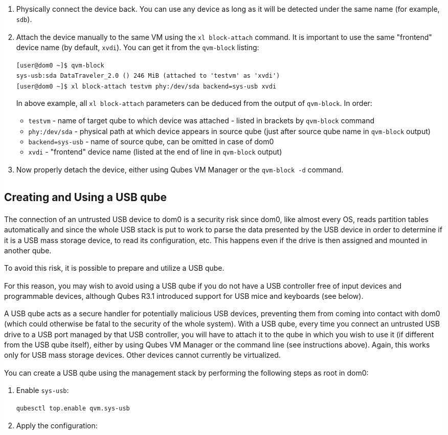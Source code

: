  1. Physically connect the device back. You can use any device as long as it
    will be detected under the same name (for example, `sdb`).

 2. Attach the device manually to the same VM using the `xl block-attach`
    command. It is important to use the same "frontend" device name (by default,
    `xvdi`). You can get it from the `qvm-block` listing:

        [user@dom0 ~]$ qvm-block
        sys-usb:sda DataTraveler_2.0 () 246 MiB (attached to 'testvm' as 'xvdi')
        [user@dom0 ~]$ xl block-attach testvm phy:/dev/sda backend=sys-usb xvdi

    In above example, all `xl block-attach` parameters can be deduced from the
    output of `qvm-block`. In order:

    * `testvm` - name of target qube to which device was attached - listed in
      brackets by `qvm-block` command
    * `phy:/dev/sda` - physical path at which device appears in source qube
      (just after source qube name in `qvm-block` output)
    * `backend=sys-usb` - name of source qube, can be omitted in case of dom0
    * `xvdi` - "frontend" device name (listed at the end of line in `qvm-block`
      output)

 3. Now properly detach the device, either using Qubes VM Manager or the
    `qvm-block -d` command.


Creating and Using a USB qube
-----------------------------

The connection of an untrusted USB device to dom0 is a security risk since dom0,
like almost every OS, reads partition tables automatically and since the whole
USB stack is put to work to parse the data presented by the USB device in order
to determine if it is a USB mass storage device, to read its configuration, etc.
This happens even if the drive is then assigned and mounted in another qube.

To avoid this risk, it is possible to prepare and utilize a USB qube.

For this reason, you may wish to avoid using a USB qube if you do not have a USB
controller free of input devices and programmable devices, although Qubes R3.1 
introduced support for USB mice and keyboards (see below).

A USB qube acts as a secure handler for potentially malicious USB devices,
preventing them from coming into contact with dom0 (which could otherwise be
fatal to the security of the whole system). With a USB qube, every time you
connect an untrusted USB drive to a USB port managed by that USB controller, you
will have to attach it to the qube in which you wish to use it (if different
from the USB qube itself), either by using Qubes VM Manager or the command line
(see instructions above). Again, this works only for USB mass storage devices.
Other devices cannot currently be virtualized.

You can create a USB qube using the management stack by performing the following
steps as root in dom0:

 1. Enable `sys-usb`:

        qubesctl top.enable qvm.sys-usb

 2. Apply the configuration:


[mass-storage]: https://en.wikipedia.org/wiki/USB_mass_storage_device_class
[Assigning Devices]: /doc/assigning-devices/
[usb-controller]: /doc/assigning-devices/#finding-the-right-usb-controller
[623]: https://github.com/QubesOS/qubes-issues/issues/623
[1072-comm1]: https://github.com/QubesOS/qubes-issues/issues/1072#issuecomment-124270051
[1072-comm2]: https://github.com/QubesOS/qubes-issues/issues/1072#issuecomment-124119309
[1082]: https://github.com/QubesOS/qubes-issues/issues/1082
[hide-usb]: #how-to-hide-all-usb-controllers-from-dom0
[faq-usbvm]: /doc/user-faq/#i-created-a-usbvm-and-assigned-usb-controllers-to-it-now-the-usbvm-wont-boot
[AEM]: /doc/anti-evil-maid/
[1618]: https://github.com/QubesOS/qubes-issues/issues/1618
[create a USB qube]: #creating-and-using-a-usb-qube
[input-proxy]: https://github.com/qubesos/qubes-app-linux-input-proxy
[usb-challenges]: http://blog.invisiblethings.org/2011/05/31/usb-security-challenges.html